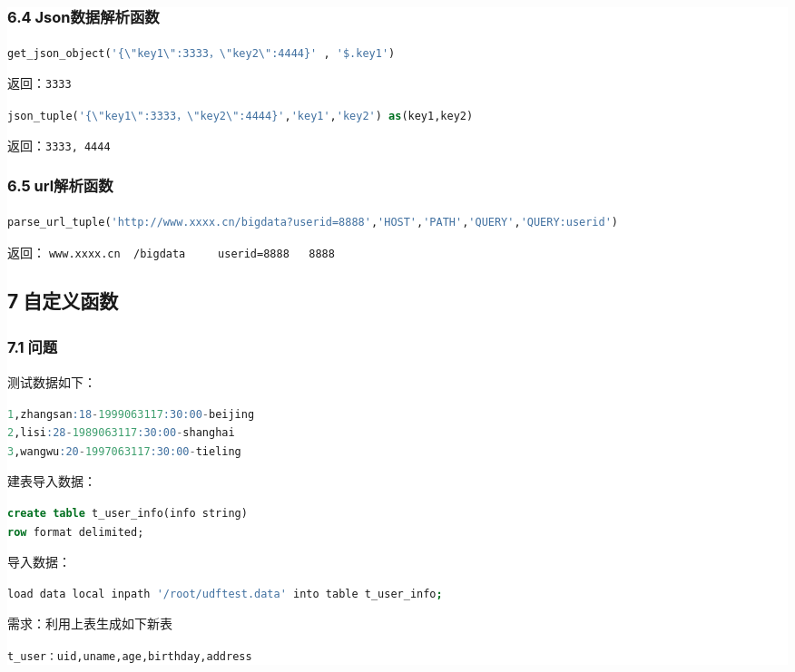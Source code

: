 ### 6.4 Json数据解析函数

```sql
get_json_object('{\"key1\":3333，\"key2\":4444}' , '$.key1') 

```

返回：`3333`
```sql
json_tuple('{\"key1\":3333，\"key2\":4444}','key1','key2') as(key1,key2)

```
返回：`3333, 4444`


### 6.5 url解析函数
```sql
parse_url_tuple('http://www.xxxx.cn/bigdata?userid=8888','HOST','PATH','QUERY','QUERY:userid')

```

返回： `www.xxxx.cn  /bigdata     userid=8888   8888`




## 7 自定义函数

### 7.1 问题

测试数据如下：
```sql
1,zhangsan:18-1999063117:30:00-beijing
2,lisi:28-1989063117:30:00-shanghai
3,wangwu:20-1997063117:30:00-tieling

```

建表导入数据：
```sql
create table t_user_info(info string)
row format delimited;

```

导入数据：
```bash
load data local inpath '/root/udftest.data' into table t_user_info;

```

需求：利用上表生成如下新表
```sql
t_user：uid,uname,age,birthday,address

```
